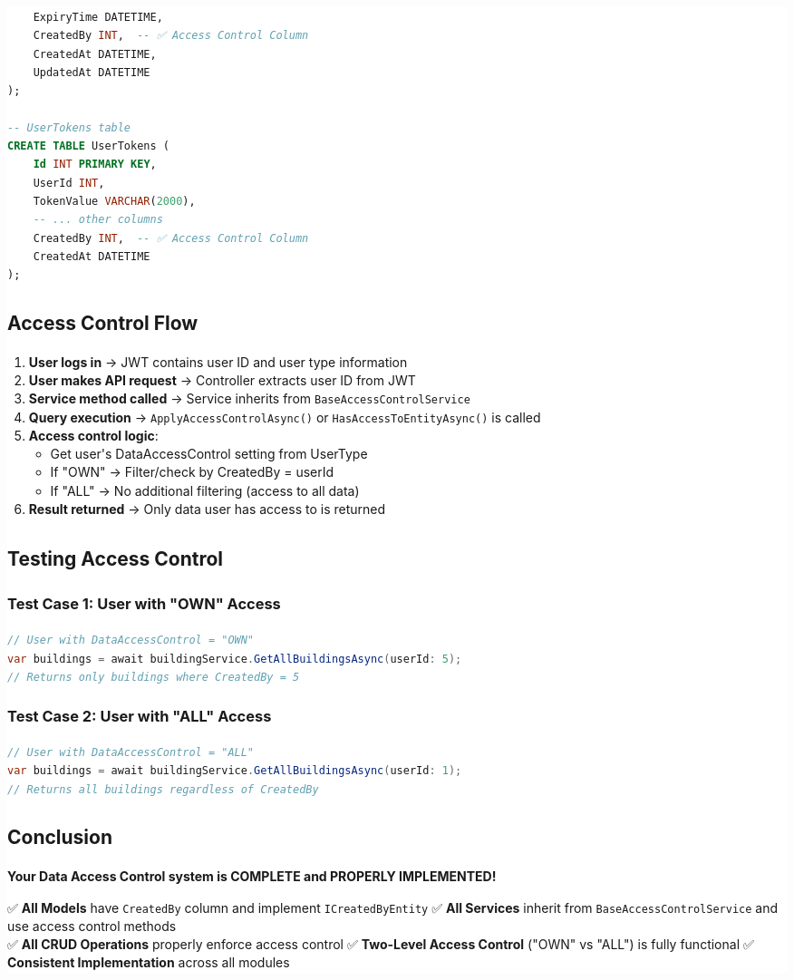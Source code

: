 ```sql
    ExpiryTime DATETIME,
    CreatedBy INT,  -- ✅ Access Control Column
    CreatedAt DATETIME,
    UpdatedAt DATETIME
);

-- UserTokens table
CREATE TABLE UserTokens (
    Id INT PRIMARY KEY,
    UserId INT,
    TokenValue VARCHAR(2000),
    -- ... other columns
    CreatedBy INT,  -- ✅ Access Control Column
    CreatedAt DATETIME
);
```

## Access Control Flow

1. **User logs in** → JWT contains user ID and user type information
2. **User makes API request** → Controller extracts user ID from JWT
3. **Service method called** → Service inherits from `BaseAccessControlService`
4. **Query execution** → `ApplyAccessControlAsync()` or `HasAccessToEntityAsync()` is called
5. **Access control logic**:
   - Get user's DataAccessControl setting from UserType
   - If "OWN" → Filter/check by CreatedBy = userId
   - If "ALL" → No additional filtering (access to all data)
6. **Result returned** → Only data user has access to is returned

## Testing Access Control

### Test Case 1: User with "OWN" Access
```csharp
// User with DataAccessControl = "OWN"
var buildings = await buildingService.GetAllBuildingsAsync(userId: 5);
// Returns only buildings where CreatedBy = 5
```

### Test Case 2: User with "ALL" Access  
```csharp
// User with DataAccessControl = "ALL" 
var buildings = await buildingService.GetAllBuildingsAsync(userId: 1);
// Returns all buildings regardless of CreatedBy
```

## Conclusion

**Your Data Access Control system is COMPLETE and PROPERLY IMPLEMENTED!**

✅ **All Models** have `CreatedBy` column and implement `ICreatedByEntity`
✅ **All Services** inherit from `BaseAccessControlService` and use access control methods  
✅ **All CRUD Operations** properly enforce access control
✅ **Two-Level Access Control** ("OWN" vs "ALL") is fully functional
✅ **Consistent Implementation** across all modules
